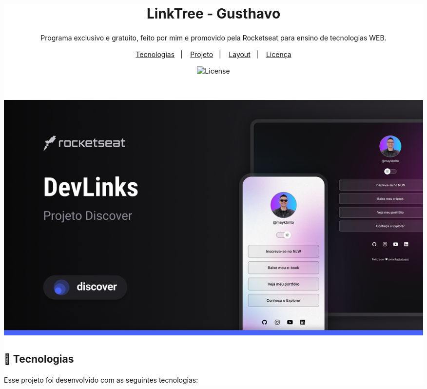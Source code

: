 <h1 align="center"> LinkTree - Gusthavo </h1>

<p align="center">
Programa exclusivo e gratuito, feito por mim e promovido pela Rocketseat para ensino de tecnologias WEB.
</p>

<p align="center">
  <a href="#-tecnologias">Tecnologias</a>&nbsp;&nbsp;&nbsp;|&nbsp;&nbsp;&nbsp;
  <a href="#-projeto">Projeto</a>&nbsp;&nbsp;&nbsp;|&nbsp;&nbsp;&nbsp;
  <a href="#-layout">Layout</a>&nbsp;&nbsp;&nbsp;|&nbsp;&nbsp;&nbsp;
  <a href="#memo-licença">Licença</a>
</p>

<p align="center">
  <img alt="License" src="https://img.shields.io/static/v1?label=license&message=MIT&color=49AA26&labelColor=000000">
</p>

<br>

<p align="center">
  <img alt="Projeto LinkTree - Gusthavo" src=".github/preview.jpg" width="100%">
</p>

## 🚀 Tecnologias

Esse projeto foi desenvolvido com as seguintes tecnologias:

